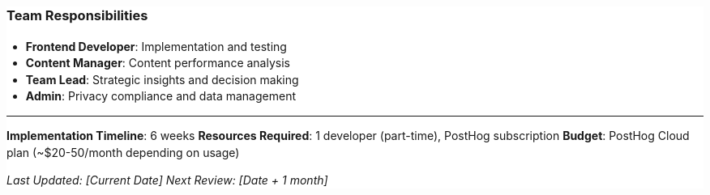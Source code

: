 ### Team Responsibilities
- **Frontend Developer**: Implementation and testing
- **Content Manager**: Content performance analysis
- **Team Lead**: Strategic insights and decision making
- **Admin**: Privacy compliance and data management

---

**Implementation Timeline**: 6 weeks
**Resources Required**: 1 developer (part-time), PostHog subscription
**Budget**: PostHog Cloud plan (~$20-50/month depending on usage)

*Last Updated: [Current Date]*
*Next Review: [Date + 1 month]*